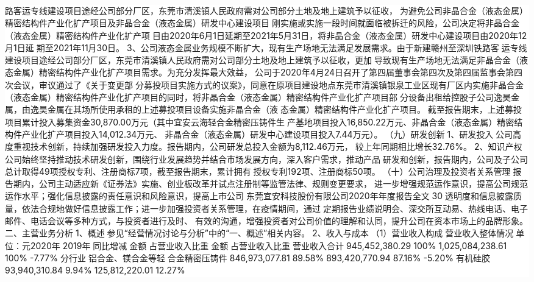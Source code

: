 路客运专线建设项目途经公司部分厂区，东莞市清溪镇人民政府需对公司部分土地及地上建筑予以征收，
为避免公司非晶合金（液态金属）精密结构件产业化扩产项目及非晶合金（液态金属）研发中心建设项目
刚实施或实施一段时间就面临被拆迁的风险，公司决定将非晶合金（液态金属）精密结构件产业化扩产项
目由2020年6月1日延期至2021年5月31日，将非晶合金（液态金属）研发中心建设项目由2020年12月1日延
期至2021年11月30日。
3、公司液态金属业务规模不断扩大，现有生产场地无法满足发展需求。由于新建赣州至深圳铁路客
运专线建设项目途经公司部分厂区，东莞市清溪镇人民政府需对公司部分土地及地上建筑予以征收，更加
导致现有生产场地无法满足非晶合金（液态金属）精密结构件产业化扩产项目需求。为充分发挥最大效益，
公司于2020年4月24日召开了第四届董事会第四次及第四届监事会第四次会议，审议通过了《关于变更部
分募投项目实施方式的议案》，同意在原项目建设地点东莞市清溪镇银泉工业区现有厂区内实施非晶合金
（液态金属）精密结构件产业化扩产项目的同时，将非晶合金（液态金属）精密结构件产业化扩产项目部
分设备出租给控股子公司逸昊金属，由逸昊金属在其场所使用承租的上述募投项目设备实施非晶合金（液
态金属）精密结构件产业化扩产项目。
截至报告期末，上述募投项目累计投入募集资金30,870.00万元（其中宜安云海轻合金精密压铸件生
产基地项目投入16,850.22万元、非晶合金（液态金属）精密结构件产业化扩产项目投入14,012.34万元、
非晶合金（液态金属）研发中心建设项目投入7.44万元）。
（九）研发创新
1、研发投入
公司高度重视技术创新，持续加强研发投入力度。报告期内，公司研发总投入金额为8,112.46万元，
较上年同期相比增长32.76%。
2、知识产权
公司始终坚持推动技术研发创新，围绕行业发展趋势并结合市场发展方向，深入客户需求，推动产品
研发和创新，报告期内，公司及子公司总计取得49项授权专利、注册商标7项，截至报告期末，累计拥有
授权专利192项、注册商标50项。
（十）公司治理及投资者关系管理
报告期内，公司主动适应新《证券法》实施、创业板改革并试点注册制等监管法律、规则变更要求，
进一步增强规范运作意识，提高公司规范运作水平；强化信息披露的责任意识和风险意识，提高上市公司
东莞宜安科技股份有限公司2020年年度报告全文
30
透明度和信息披露质量，依法合规地做好信息披露工作；进一步加强投资者关系管理，在疫情期间，通过
定期报告业绩说明会、深交所互动易、热线电话、电子邮件、电话会议等多种方式，与投资者进行及时、
有效的沟通，增强投资者对公司价值的理解和认同，提升公司在资本市场上的品牌形象。
二、主营业务分析
1、概述
参见“经营情况讨论与分析”中的“一、概述”相关内容。
2、收入与成本
（1）营业收入构成
营业收入整体情况
单位：元2020年
2019年
同比增减
金额
占营业收入比重
金额
占营业收入比重
营业收入合计
945,452,380.29
100%
1,025,084,238.61
100%
-7.77%
分行业
铝合金、镁合金等轻
合金精密压铸件
846,973,077.81
89.58%
893,420,770.94
87.16%
-5.20%
有机硅胶
93,940,310.84
9.94%
125,812,220.01
12.27%
